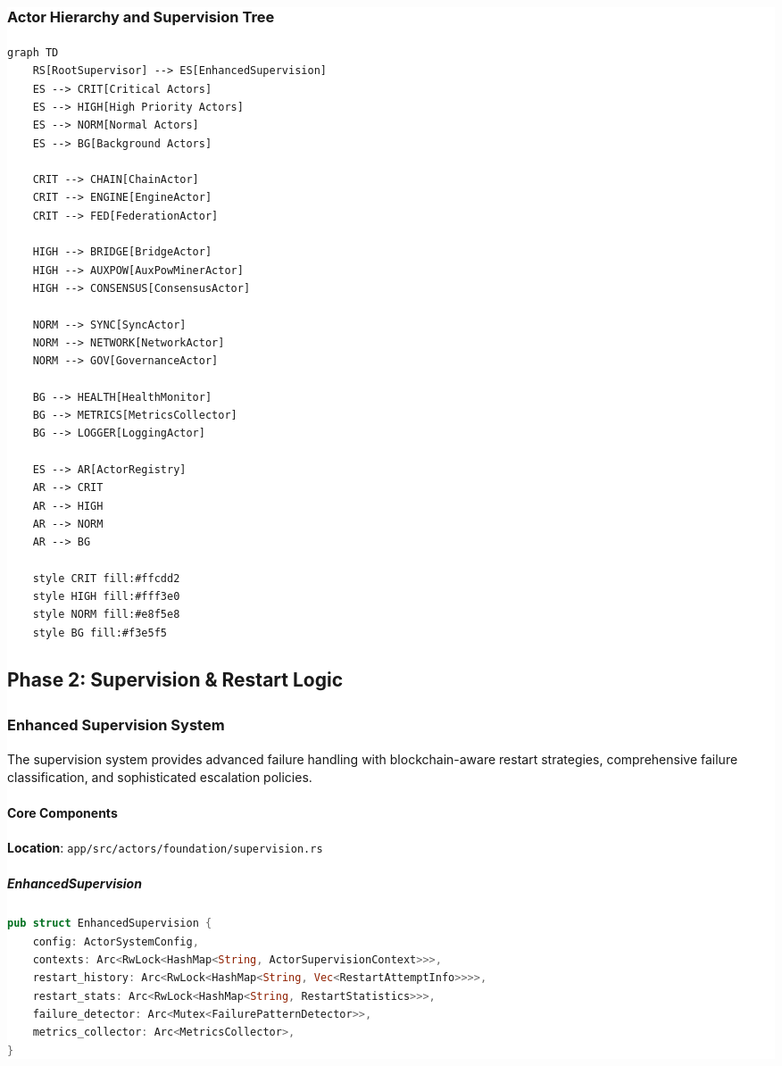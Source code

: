 ### Actor Hierarchy and Supervision Tree

```mermaid
graph TD
    RS[RootSupervisor] --> ES[EnhancedSupervision]
    ES --> CRIT[Critical Actors]
    ES --> HIGH[High Priority Actors] 
    ES --> NORM[Normal Actors]
    ES --> BG[Background Actors]
    
    CRIT --> CHAIN[ChainActor]
    CRIT --> ENGINE[EngineActor]
    CRIT --> FED[FederationActor]
    
    HIGH --> BRIDGE[BridgeActor]
    HIGH --> AUXPOW[AuxPowMinerActor]
    HIGH --> CONSENSUS[ConsensusActor]
    
    NORM --> SYNC[SyncActor]
    NORM --> NETWORK[NetworkActor]
    NORM --> GOV[GovernanceActor]
    
    BG --> HEALTH[HealthMonitor]
    BG --> METRICS[MetricsCollector]
    BG --> LOGGER[LoggingActor]
    
    ES --> AR[ActorRegistry]
    AR --> CRIT
    AR --> HIGH
    AR --> NORM
    AR --> BG
    
    style CRIT fill:#ffcdd2
    style HIGH fill:#fff3e0
    style NORM fill:#e8f5e8
    style BG fill:#f3e5f5
```

## Phase 2: Supervision & Restart Logic

### Enhanced Supervision System

The supervision system provides advanced failure handling with blockchain-aware restart strategies, comprehensive failure classification, and sophisticated escalation policies.

#### Core Components

**Location**: `app/src/actors/foundation/supervision.rs`

##### EnhancedSupervision

```rust
pub struct EnhancedSupervision {
    config: ActorSystemConfig,
    contexts: Arc<RwLock<HashMap<String, ActorSupervisionContext>>>,
    restart_history: Arc<RwLock<HashMap<String, Vec<RestartAttemptInfo>>>>,
    restart_stats: Arc<RwLock<HashMap<String, RestartStatistics>>>,
    failure_detector: Arc<Mutex<FailurePatternDetector>>,
    metrics_collector: Arc<MetricsCollector>,
}
```
